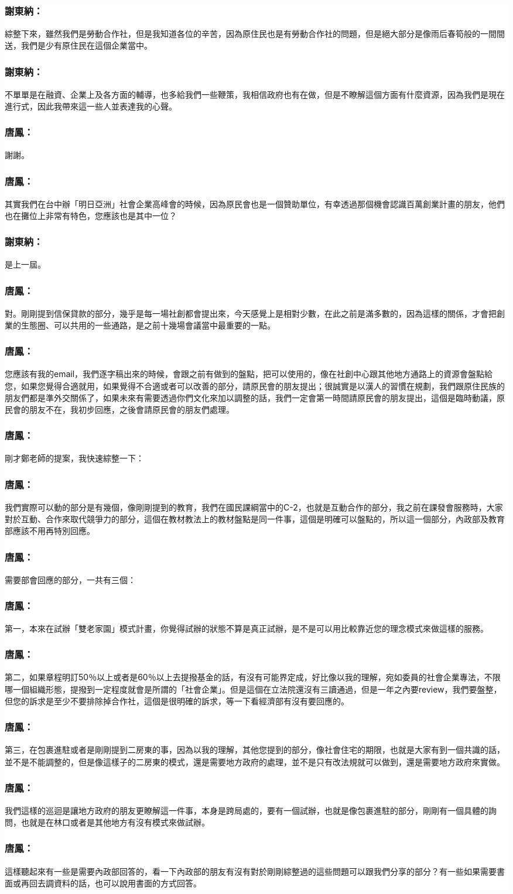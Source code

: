 ### 謝東納：
綜整下來，雖然我們是勞動合作社，但是我知道各位的辛苦，因為原住民也是有勞動合作社的問題，但是絕大部分是像雨后春筍般的一間間送，我們是少有原住民在這個企業當中。

### 謝東納：
不單單是在融資、企業上及各方面的輔導，也多給我們一些鞭策，我相信政府也有在做，但是不瞭解這個方面有什麼資源，因為我們是現在進行式，因此我帶來這一些人並表達我的心聲。

### 唐鳳：
謝謝。

### 唐鳳：
其實我們在台中辦「明日亞洲」社會企業高峰會的時候，因為原民會也是一個贊助單位，有幸透過那個機會認識百萬創業計畫的朋友，他們也在攤位上非常有特色，您應該也是其中一位？

### 謝東納：
是上一屆。

### 唐鳳：
對。剛剛提到信保貸款的部分，幾乎是每一場社創都會提出來，今天感覺上是相對少數，在此之前是滿多數的，因為這樣的關係，才會把創業的生態圈、可以共用的一些通路，是之前十幾場會議當中最重要的一點。

### 唐鳳：
您應該有我的email，我們逐字稿出來的時候，會跟之前有做到的盤點，把可以使用的，像在社創中心跟其他地方通路上的資源會盤點給您，如果您覺得合適就用，如果覺得不合適或者可以改善的部分，請原民會的朋友提出；很誠實是以漢人的習慣在規劃，我們跟原住民族的朋友們都是準外交關係了，如果未來有需要透過你們文化來加以調整的話，我們一定會第一時間請原民會的朋友提出，這個是臨時動議，原民會的朋友不在，我初步回應，之後會請原民會的朋友們處理。

### 唐鳳：
剛才鄭老師的提案，我快速綜整一下：

### 唐鳳：
我們實際可以動的部分是有幾個，像剛剛提到的教育，我們在國民課綱當中的C-2，也就是互動合作的部分，我之前在課發會服務時，大家對於互動、合作來取代競爭力的部分，這個在教材教法上的教材盤點是同一件事，這個是明確可以盤點的，所以這一個部分，內政部及教育部應該不用再特別回應。

### 唐鳳：
需要部會回應的部分，一共有三個：

### 唐鳳：
第一，本來在試辦「雙老家園」模式計畫，你覺得試辦的狀態不算是真正試辦，是不是可以用比較靠近您的理念模式來做這樣的服務。

### 唐鳳：
第二，如果章程明訂50％以上或者是60％以上去提撥基金的話，有沒有可能界定成，好比像以我的理解，宛如委員的社會企業專法，不限哪一個組織形態，提撥到一定程度就會是所謂的「社會企業」。但是這個在立法院還沒有三讀通過，但是一年之內要review，我們要盤整，但您的訴求是至少不要排除掉合作社，這個是很明確的訴求，等一下看經濟部有沒有要回應的。

### 唐鳳：
第三，在包裹進駐或者是剛剛提到二房東的事，因為以我的理解，其他您提到的部分，像社會住宅的期限，也就是大家有到一個共識的話，並不是不能調整的，但是像這樣子的二房東的模式，還是需要地方政府的處理，並不是只有改法規就可以做到，還是需要地方政府來實做。

### 唐鳳：
我們這樣的巡迴是讓地方政府的朋友更瞭解這一件事，本身是跨局處的，要有一個試辦，也就是像包裹進駐的部分，剛剛有一個具體的詢問，也就是在林口或者是其他地方有沒有模式來做試辦。

### 唐鳳：
這樣聽起來有一些是需要內政部回答的，看一下內政部的朋友有沒有對於剛剛綜整過的這些問題可以跟我們分享的部分？有一些如果需要書面或再回去調資料的話，也可以說用書面的方式回答。
